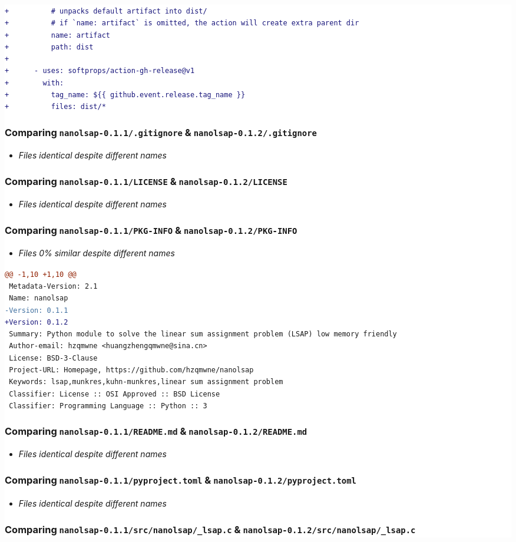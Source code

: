 ```diff
+          # unpacks default artifact into dist/
+          # if `name: artifact` is omitted, the action will create extra parent dir
+          name: artifact
+          path: dist
+
+      - uses: softprops/action-gh-release@v1
+        with:
+          tag_name: ${{ github.event.release.tag_name }}
+          files: dist/*
```

### Comparing `nanolsap-0.1.1/.gitignore` & `nanolsap-0.1.2/.gitignore`

 * *Files identical despite different names*

### Comparing `nanolsap-0.1.1/LICENSE` & `nanolsap-0.1.2/LICENSE`

 * *Files identical despite different names*

### Comparing `nanolsap-0.1.1/PKG-INFO` & `nanolsap-0.1.2/PKG-INFO`

 * *Files 0% similar despite different names*

```diff
@@ -1,10 +1,10 @@
 Metadata-Version: 2.1
 Name: nanolsap
-Version: 0.1.1
+Version: 0.1.2
 Summary: Python module to solve the linear sum assignment problem (LSAP) low memory friendly
 Author-email: hzqmwne <huangzhengqmwne@sina.cn>
 License: BSD-3-Clause
 Project-URL: Homepage, https://github.com/hzqmwne/nanolsap
 Keywords: lsap,munkres,kuhn-munkres,linear sum assignment problem
 Classifier: License :: OSI Approved :: BSD License
 Classifier: Programming Language :: Python :: 3
```

### Comparing `nanolsap-0.1.1/README.md` & `nanolsap-0.1.2/README.md`

 * *Files identical despite different names*

### Comparing `nanolsap-0.1.1/pyproject.toml` & `nanolsap-0.1.2/pyproject.toml`

 * *Files identical despite different names*

### Comparing `nanolsap-0.1.1/src/nanolsap/_lsap.c` & `nanolsap-0.1.2/src/nanolsap/_lsap.c`
